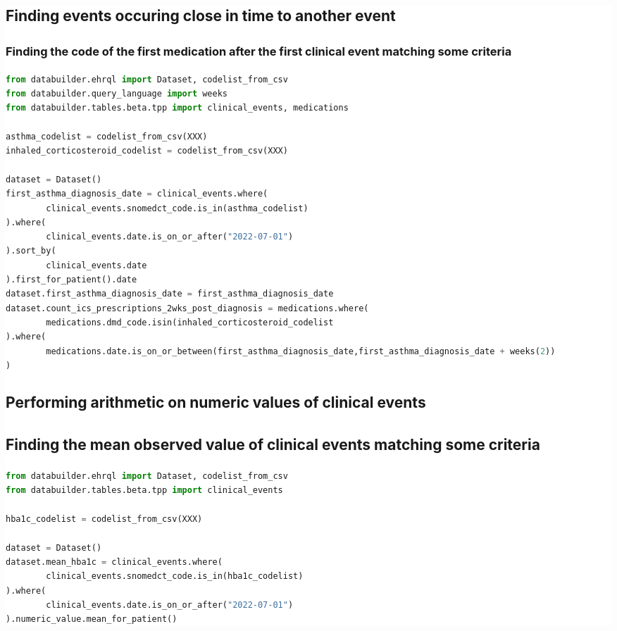 ## Finding events occuring close in time to another event

### Finding the code of the first medication after the first clinical event matching some criteria

```python
from databuilder.ehrql import Dataset, codelist_from_csv
from databuilder.query_language import weeks
from databuilder.tables.beta.tpp import clinical_events, medications

asthma_codelist = codelist_from_csv(XXX)
inhaled_corticosteroid_codelist = codelist_from_csv(XXX)

dataset = Dataset()
first_asthma_diagnosis_date = clinical_events.where(
        clinical_events.snomedct_code.is_in(asthma_codelist)
).where(
        clinical_events.date.is_on_or_after("2022-07-01")
).sort_by(
        clinical_events.date
).first_for_patient().date
dataset.first_asthma_diagnosis_date = first_asthma_diagnosis_date
dataset.count_ics_prescriptions_2wks_post_diagnosis = medications.where(
        medications.dmd_code.isin(inhaled_corticosteroid_codelist
).where(
        medications.date.is_on_or_between(first_asthma_diagnosis_date,first_asthma_diagnosis_date + weeks(2))
)

```

## Performing arithmetic on numeric values of clinical events

## Finding the mean observed value of clinical events matching some criteria

```python
from databuilder.ehrql import Dataset, codelist_from_csv
from databuilder.tables.beta.tpp import clinical_events

hba1c_codelist = codelist_from_csv(XXX)

dataset = Dataset()
dataset.mean_hba1c = clinical_events.where(
        clinical_events.snomedct_code.is_in(hba1c_codelist)
).where(
        clinical_events.date.is_on_or_after("2022-07-01")
).numeric_value.mean_for_patient()
```
